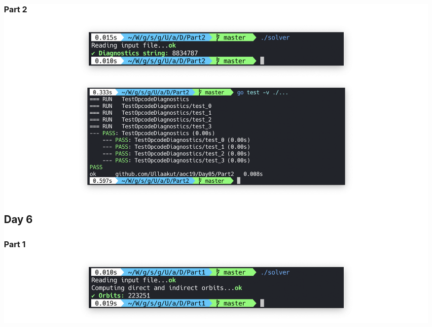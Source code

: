 ### Part 2

<p align="center">
    <img width="65%" src="img/0502.png">
    <img width="65%" src="img/0502_test.png">
</p>

## Day 6

### Part 1

<p align="center">
    <img width="65%" src="img/0601.png">